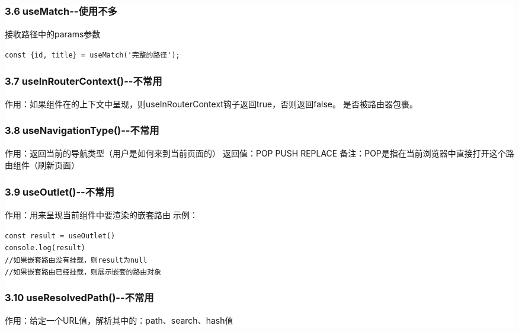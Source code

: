 ### 3.6 useMatch--使用不多
接收路径中的params参数
```
const {id, title} = useMatch('完整的路径');
```
### 3.7 useInRouterContext()--不常用
作用：如果组件在<Router>的上下文中呈现，则useInRouterContext钩子返回true，否则返回false。
是否被路由器包裹。
### 3.8 useNavigationType()--不常用
作用：返回当前的导航类型（用户是如何来到当前页面的）
返回值：POP PUSH REPLACE
备注：POP是指在当前浏览器中直接打开这个路由组件（刷新页面）
### 3.9 useOutlet()--不常用
作用：用来呈现当前组件中要渲染的嵌套路由
示例：
```
const result = useOutlet()
console.log(result)
//如果嵌套路由没有挂载，则result为null
//如果嵌套路由已经挂载，则展示嵌套的路由对象
```
### 3.10 useResolvedPath()--不常用
作用：给定一个URL值，解析其中的：path、search、hash值
